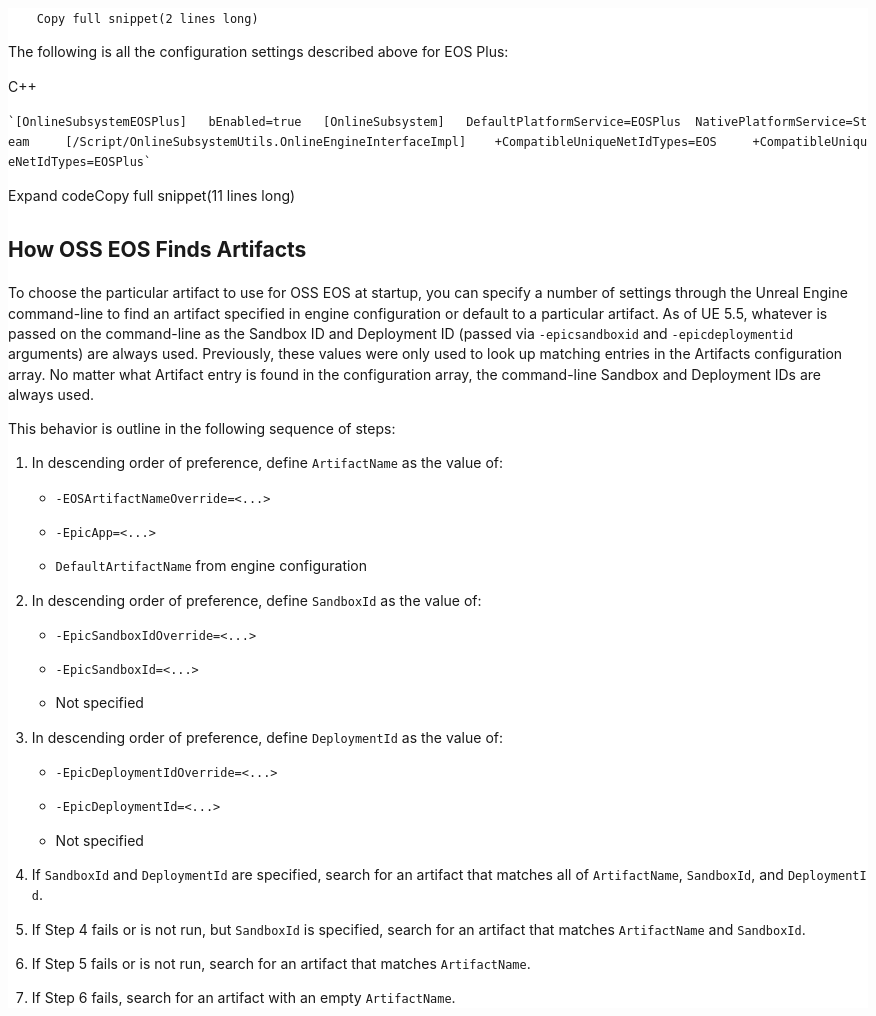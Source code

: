         Copy full snippet(2 lines long)
        

The following is all the configuration settings described above for EOS Plus:

C++

```code
`[OnlineSubsystemEOSPlus] 	bEnabled=true  	[OnlineSubsystem] 	DefaultPlatformService=EOSPlus 	NativePlatformService=Steam  	[/Script/OnlineSubsystemUtils.OnlineEngineInterfaceImpl] 	+CompatibleUniqueNetIdTypes=EOS 	+CompatibleUniqueNetIdTypes=EOSPlus`

```

Expand codeCopy full snippet(11 lines long)

## How OSS EOS Finds Artifacts

To choose the particular artifact to use for OSS EOS at startup, you can specify a number of settings through the Unreal Engine command-line to find an artifact specified in engine configuration or default to a particular artifact. As of UE 5.5, whatever is passed on the command-line as the Sandbox ID and Deployment ID (passed via `-epicsandboxid` and `-epicdeploymentid` arguments) are always used. Previously, these values were only used to look up matching entries in the Artifacts configuration array. No matter what Artifact entry is found in the configuration array, the command-line Sandbox and Deployment IDs are always used.

This behavior is outline in the following sequence of steps:

1.  In descending order of preference, define `ArtifactName` as the value of:
    
    -   `-EOSArtifactNameOverride=<...>`
        
    -   `-EpicApp=<...>`
        
    -   `DefaultArtifactName` from engine configuration
        
2.  In descending order of preference, define `SandboxId` as the value of:
    
    -   `-EpicSandboxIdOverride=<...>`
        
    -   `-EpicSandboxId=<...>`
        
    -   Not specified
        
3.  In descending order of preference, define `DeploymentId` as the value of:
    
    -   `-EpicDeploymentIdOverride=<...>`
        
    -   `-EpicDeploymentId=<...>`
        
    -   Not specified
        
4.  If `SandboxId` and `DeploymentId` are specified, search for an artifact that matches all of `ArtifactName`, `SandboxId`, and `DeploymentId`.
    
5.  If Step 4 fails or is not run, but `SandboxId` is specified, search for an artifact that matches `ArtifactName` and `SandboxId`.
    
6.  If Step 5 fails or is not run, search for an artifact that matches `ArtifactName`.
    
7.  If Step 6 fails, search for an artifact with an empty `ArtifactName`.
    